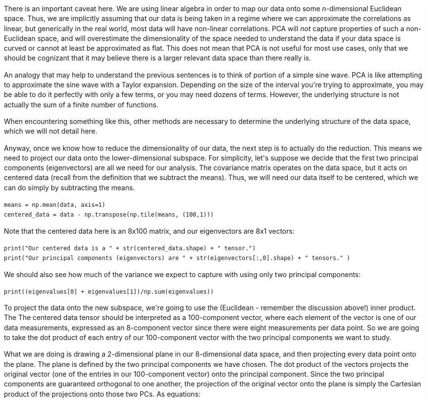 There is an important caveat here. We are using linear algebra in order to map our data onto some $n$-dimensional Euclidean space. Thus, we are implicitly assuming that our data is being taken in a regime where we can approximate the correlations as linear, but generically in the real world, most data will have non-linear correlations. PCA will *not* capture properties of such a non-Euclidean space, and will overestimate the dimensionality of the space needed to understand the data if your data space is curved or cannot at least be approximated as flat. This does not mean that PCA is not useful for most use cases, only that we should be cognizant that it may believe there is a larger relevant data space than there really is.

An analogy that may help to understand the previous sentences is to think of portion of a simple sine wave. PCA is like attempting to approximate the sine wave with a Taylor expansion. Depending on the size of the interval you're trying to approximate, you may be able to do it perfectly with only a few terms, or you may need dozens of terms. However, the underlying structure is not actually the sum of a finite number of functions.

When encountering something like this, other methods are necessary to determine the underlying structure of the data space, which we will not detail here.

Anyway, once we know how to reduce the dimensionality of our data, the next step is to actually do the reduction. This means we need to project our data onto the lower-dimensional subspace. For simplicity, let's suppose we decide that the first two principal components (eigenvectors) are all we need for our analysis. The covariance matrix operates on the data space, but it acts on centered data (recall from the definition that we subtract the means). Thus, we will need our data itself to be centered, which we can do simply by subtracting the means.

```{code-cell} ipython3
means = np.mean(data, axis=1)
centered_data = data - np.transpose(np.tile(means, (100,1)))
```

Note that the centered data here is an 8x100 matrix, and our eigenvectors are 8x1 vectors:

```{code-cell} ipython3
print("Our centered data is a " + str(centered_data.shape) + " tensor.")
print("Our principal components (eigenvectors) are " + str(eigenvectors[:,0].shape) + " tensors." )
```

We should also see how much of the variance we expect to capture with using only two principal components:

```{code-cell} ipython3
print((eigenvalues[0] + eigenvalues[1])/np.sum(eigenvalues))
```

To project the data onto the new subspace, we're going to use the (Euclidean - remember the discussion above!) inner product. The The centered data tensor should be interpreted as a 100-component vector, where each element of the vector is one of our data measurements, expressed as an 8-component vector since there were eight measurements per data point. So we are going to take the dot product of each entry of our 100-component vector with the two principal components we want to study.

What we are doing is drawing a 2-dimensional plane in our 8-dimensional data space, and then projecting every data point onto the plane. The plane is defined by the two principal components we have chosen. The dot product of the vectors projects the original vector (one of the entries in our 100-component vector) onto the principal component. Since the two principal components are guaranteed orthogonal to one another, the projection of the original vector onto the plane is simply the Cartesian product of the projections onto those two PCs. As equations:
